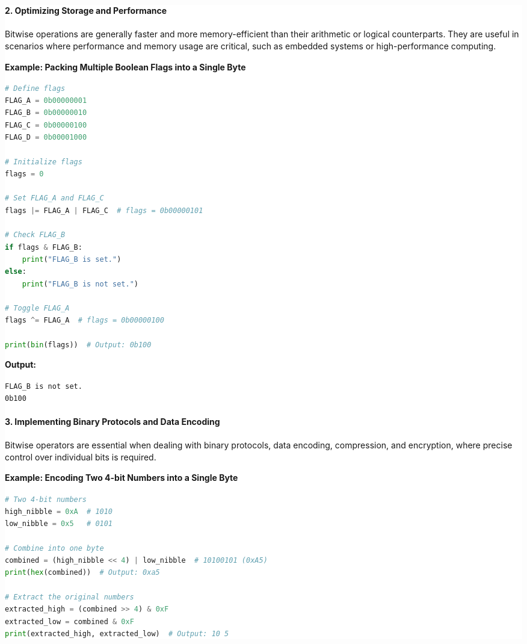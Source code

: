 #### **2. Optimizing Storage and Performance**

Bitwise operations are generally faster and more memory-efficient than their arithmetic or logical counterparts. They are useful in scenarios where performance and memory usage are critical, such as embedded systems or high-performance computing.

**Example: Packing Multiple Boolean Flags into a Single Byte**

```python
# Define flags
FLAG_A = 0b00000001
FLAG_B = 0b00000010
FLAG_C = 0b00000100
FLAG_D = 0b00001000

# Initialize flags
flags = 0

# Set FLAG_A and FLAG_C
flags |= FLAG_A | FLAG_C  # flags = 0b00000101

# Check FLAG_B
if flags & FLAG_B:
    print("FLAG_B is set.")
else:
    print("FLAG_B is not set.")

# Toggle FLAG_A
flags ^= FLAG_A  # flags = 0b00000100

print(bin(flags))  # Output: 0b100
```

**Output:**

```
FLAG_B is not set.
0b100
```

#### **3. Implementing Binary Protocols and Data Encoding**

Bitwise operators are essential when dealing with binary protocols, data encoding, compression, and encryption, where precise control over individual bits is required.

**Example: Encoding Two 4-bit Numbers into a Single Byte**

```python
# Two 4-bit numbers
high_nibble = 0xA  # 1010
low_nibble = 0x5   # 0101

# Combine into one byte
combined = (high_nibble << 4) | low_nibble  # 10100101 (0xA5)
print(hex(combined))  # Output: 0xa5

# Extract the original numbers
extracted_high = (combined >> 4) & 0xF
extracted_low = combined & 0xF
print(extracted_high, extracted_low)  # Output: 10 5
```
